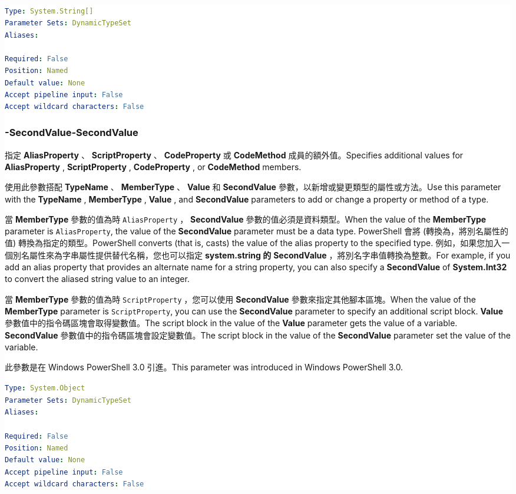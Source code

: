 ```yaml
Type: System.String[]
Parameter Sets: DynamicTypeSet
Aliases:

Required: False
Position: Named
Default value: None
Accept pipeline input: False
Accept wildcard characters: False
```

### <span data-ttu-id="afd30-223">-SecondValue</span><span class="sxs-lookup"><span data-stu-id="afd30-223">-SecondValue</span></span>

<span data-ttu-id="afd30-224">指定 **AliasProperty** 、 **ScriptProperty** 、 **CodeProperty** 或 **CodeMethod** 成員的額外值。</span><span class="sxs-lookup"><span data-stu-id="afd30-224">Specifies additional values for **AliasProperty** , **ScriptProperty** , **CodeProperty** , or **CodeMethod** members.</span></span>

<span data-ttu-id="afd30-225">使用此參數搭配 **TypeName** 、 **MemberType** 、 **Value** 和 **SecondValue** 參數，以新增或變更類型的屬性或方法。</span><span class="sxs-lookup"><span data-stu-id="afd30-225">Use this parameter with the **TypeName** , **MemberType** , **Value** , and **SecondValue** parameters to add or change a property or method of a type.</span></span>

<span data-ttu-id="afd30-226">當 **MemberType** 參數的值為時 `AliasProperty` ， **SecondValue** 參數的值必須是資料類型。</span><span class="sxs-lookup"><span data-stu-id="afd30-226">When the value of the **MemberType** parameter is `AliasProperty`, the value of the **SecondValue** parameter must be a data type.</span></span> <span data-ttu-id="afd30-227">PowerShell 會將 (轉換為，將別名屬性的值) 轉換為指定的類型。</span><span class="sxs-lookup"><span data-stu-id="afd30-227">PowerShell converts (that is, casts) the value of the alias property to the specified type.</span></span> <span data-ttu-id="afd30-228">例如，如果您加入一個別名屬性來為字串屬性提供替代名稱，您也可以指定 **system.string 的** **SecondValue** ，將別名字串值轉換為整數。</span><span class="sxs-lookup"><span data-stu-id="afd30-228">For example, if you add an alias property that provides an alternate name for a string property, you can also specify a **SecondValue** of **System.Int32** to convert the aliased string value to an integer.</span></span>

<span data-ttu-id="afd30-229">當 **MemberType** 參數的值為時 `ScriptProperty` ，您可以使用 **SecondValue** 參數來指定其他腳本區塊。</span><span class="sxs-lookup"><span data-stu-id="afd30-229">When the value of the **MemberType** parameter is `ScriptProperty`, you can use the **SecondValue** parameter to specify an additional script block.</span></span> <span data-ttu-id="afd30-230">**Value** 參數值中的指令碼區塊會取得變數值。</span><span class="sxs-lookup"><span data-stu-id="afd30-230">The script block in the value of the **Value** parameter gets the value of a variable.</span></span> <span data-ttu-id="afd30-231">**SecondValue** 參數值中的指令碼區塊會設定變數值。</span><span class="sxs-lookup"><span data-stu-id="afd30-231">The script block in the value of the **SecondValue** parameter set the value of the variable.</span></span>

<span data-ttu-id="afd30-232">此參數是在 Windows PowerShell 3.0 引進。</span><span class="sxs-lookup"><span data-stu-id="afd30-232">This parameter was introduced in Windows PowerShell 3.0.</span></span>

```yaml
Type: System.Object
Parameter Sets: DynamicTypeSet
Aliases:

Required: False
Position: Named
Default value: None
Accept pipeline input: False
Accept wildcard characters: False
```
